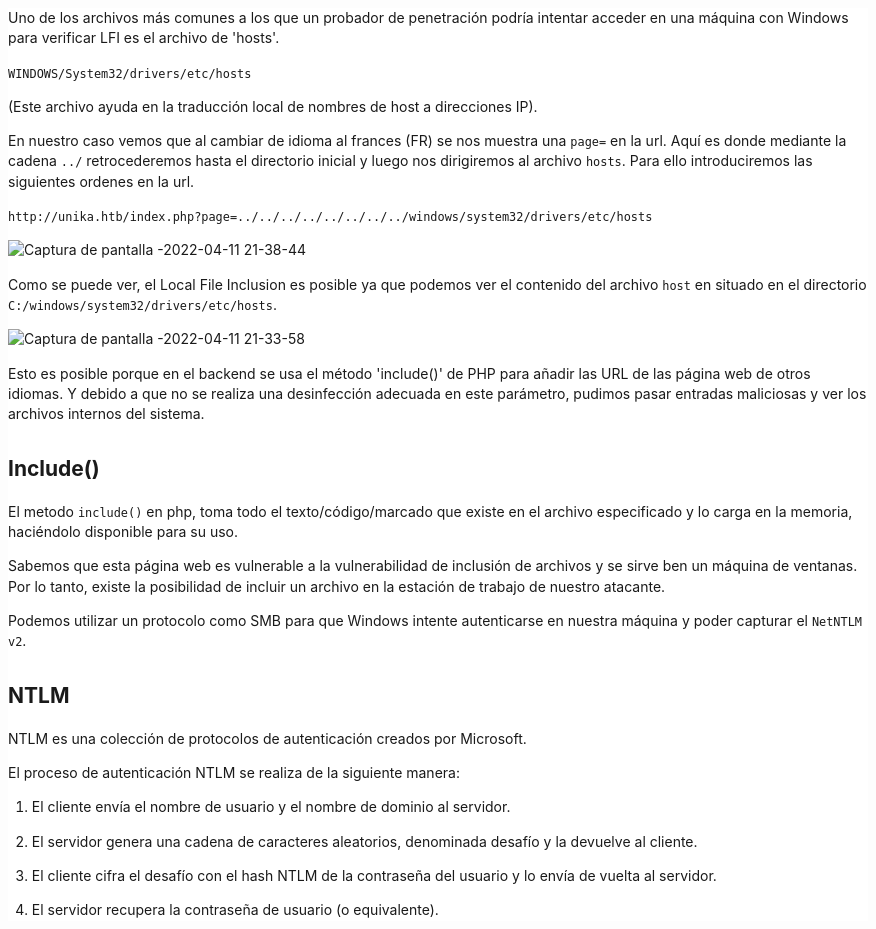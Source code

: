 Uno de los archivos más comunes a los que un probador de penetración podría intentar acceder en una máquina con Windows para verificar LFI es el
archivo de 'hosts'.
    
    WINDOWS/System32/drivers/etc/hosts
         
(Este archivo ayuda en la traducción local de nombres de host a direcciones IP). 

En nuestro caso vemos que al cambiar de idioma al frances (FR) se nos muestra una `page=` en la url. Aquí es donde mediante la cadena `../`
retrocederemos hasta el directorio inicial y luego nos dirigiremos al archivo `hosts`. Para ello introduciremos las siguientes ordenes en la url.

    http://unika.htb/index.php?page=../../../../../../../../windows/system32/drivers/etc/hosts
         
![Captura de pantalla -2022-04-11 21-38-44](https://user-images.githubusercontent.com/103068924/162816667-ebe0d677-98bc-43bf-8470-ad7a6f6383ad.png)

Como se puede ver, el Local File Inclusion es posible ya que podemos ver el contenido del archivo `host` en situado en el directorio
`C:/windows/system32/drivers/etc/hosts`.

![Captura de pantalla -2022-04-11 21-33-58](https://user-images.githubusercontent.com/103068924/162816016-aa5b7b18-5f76-497a-82f3-ea4a9cb5211e.png)

Esto es posible porque en el backend se usa el método 'include()' de PHP para añadir las URL de las página web de otros idiomas. Y debido a que no se
realiza una desinfección adecuada en este parámetro, pudimos pasar entradas maliciosas y ver los archivos internos del sistema.

## Include()

El metodo `include()` en php, toma todo el texto/código/marcado que existe en el archivo especificado y lo carga en la memoria, haciéndolo disponible
para su uso.

Sabemos que esta página web es vulnerable a la vulnerabilidad de inclusión de archivos y se sirve ben un máquina de ventanas. Por lo tanto, existe la
posibilidad de incluir un archivo en la estación de trabajo de nuestro atacante. 

Podemos utilizar un protocolo como SMB para que Windows intente autenticarse en nuestra máquina y poder capturar el `NetNTLMv2`.

## NTLM 

NTLM es una colección de protocolos de autenticación creados por Microsoft.

El proceso de autenticación NTLM se realiza de la siguiente manera: 

   1. El cliente envía el nombre de usuario y el nombre de dominio al servidor. 
   
   2. El servidor genera una cadena de caracteres aleatorios, denominada desafío y la devuelve al cliente. 
   
   3. El cliente cifra el desafío con el hash NTLM de la contraseña del usuario y lo envía de vuelta al servidor.
   
   4. El servidor recupera la contraseña de usuario (o equivalente).
    